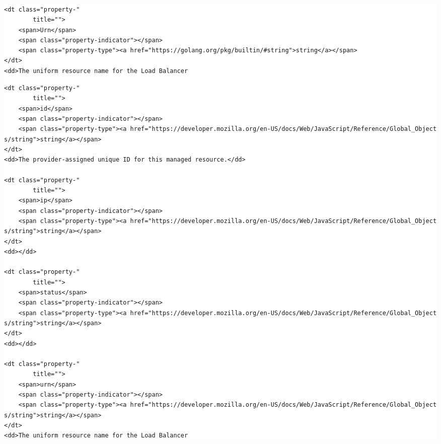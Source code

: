     <dt class="property-"
            title="">
        <span>Urn</span>
        <span class="property-indicator"></span>
        <span class="property-type"><a href="https://golang.org/pkg/builtin/#string">string</a></span>
    </dt>
    <dd>The uniform resource name for the Load Balancer
</dd>

</dl>




<dl class="resources-properties">

    <dt class="property-"
            title="">
        <span>id</span>
        <span class="property-indicator"></span>
        <span class="property-type"><a href="https://developer.mozilla.org/en-US/docs/Web/JavaScript/Reference/Global_Objects/string">string</a></span>
    </dt>
    <dd>The provider-assigned unique ID for this managed resource.</dd>

    <dt class="property-"
            title="">
        <span>ip</span>
        <span class="property-indicator"></span>
        <span class="property-type"><a href="https://developer.mozilla.org/en-US/docs/Web/JavaScript/Reference/Global_Objects/string">string</a></span>
    </dt>
    <dd></dd>

    <dt class="property-"
            title="">
        <span>status</span>
        <span class="property-indicator"></span>
        <span class="property-type"><a href="https://developer.mozilla.org/en-US/docs/Web/JavaScript/Reference/Global_Objects/string">string</a></span>
    </dt>
    <dd></dd>

    <dt class="property-"
            title="">
        <span>urn</span>
        <span class="property-indicator"></span>
        <span class="property-type"><a href="https://developer.mozilla.org/en-US/docs/Web/JavaScript/Reference/Global_Objects/string">string</a></span>
    </dt>
    <dd>The uniform resource name for the Load Balancer
</dd>

</dl>

